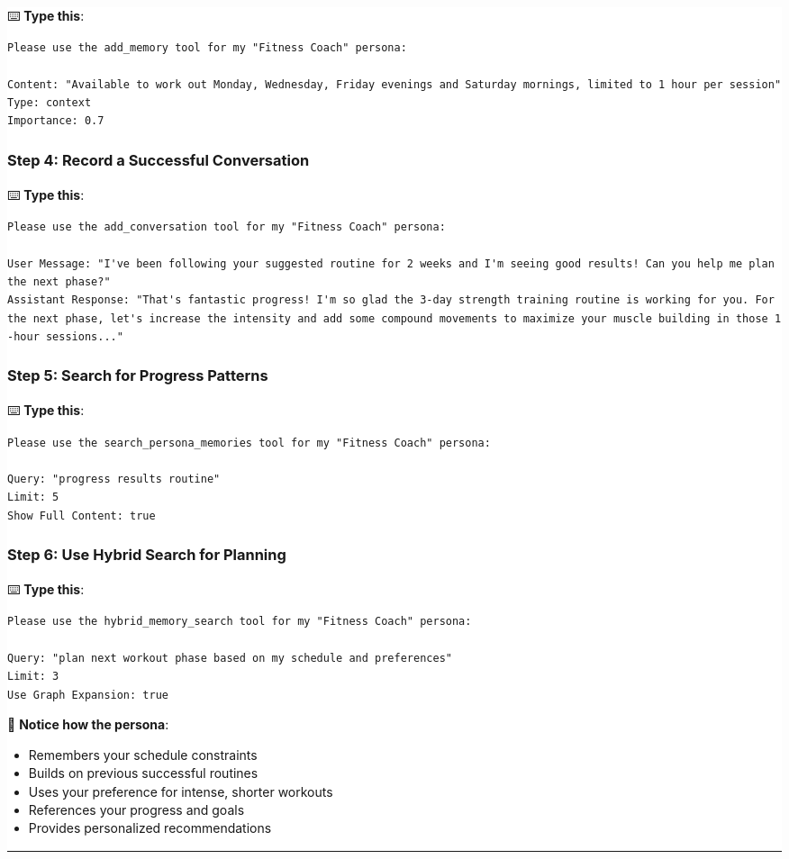 ⌨️ **Type this**:

```
Please use the add_memory tool for my "Fitness Coach" persona:

Content: "Available to work out Monday, Wednesday, Friday evenings and Saturday mornings, limited to 1 hour per session"
Type: context
Importance: 0.7
```

### Step 4: Record a Successful Conversation

⌨️ **Type this**:

```
Please use the add_conversation tool for my "Fitness Coach" persona:

User Message: "I've been following your suggested routine for 2 weeks and I'm seeing good results! Can you help me plan the next phase?"
Assistant Response: "That's fantastic progress! I'm so glad the 3-day strength training routine is working for you. For the next phase, let's increase the intensity and add some compound movements to maximize your muscle building in those 1-hour sessions..."
```

### Step 5: Search for Progress Patterns

⌨️ **Type this**:

```
Please use the search_persona_memories tool for my "Fitness Coach" persona:

Query: "progress results routine"
Limit: 5
Show Full Content: true
```

### Step 6: Use Hybrid Search for Planning

⌨️ **Type this**:

```
Please use the hybrid_memory_search tool for my "Fitness Coach" persona:

Query: "plan next workout phase based on my schedule and preferences"
Limit: 3
Use Graph Expansion: true
```

🎯 **Notice how the persona**:
- Remembers your schedule constraints
- Builds on previous successful routines
- Uses your preference for intense, shorter workouts
- References your progress and goals
- Provides personalized recommendations

---